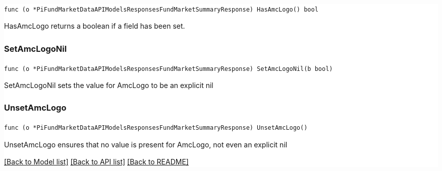 `func (o *PiFundMarketDataAPIModelsResponsesFundMarketSummaryResponse) HasAmcLogo() bool`

HasAmcLogo returns a boolean if a field has been set.

### SetAmcLogoNil

`func (o *PiFundMarketDataAPIModelsResponsesFundMarketSummaryResponse) SetAmcLogoNil(b bool)`

 SetAmcLogoNil sets the value for AmcLogo to be an explicit nil

### UnsetAmcLogo
`func (o *PiFundMarketDataAPIModelsResponsesFundMarketSummaryResponse) UnsetAmcLogo()`

UnsetAmcLogo ensures that no value is present for AmcLogo, not even an explicit nil

[[Back to Model list]](../README.md#documentation-for-models) [[Back to API list]](../README.md#documentation-for-api-endpoints) [[Back to README]](../README.md)


